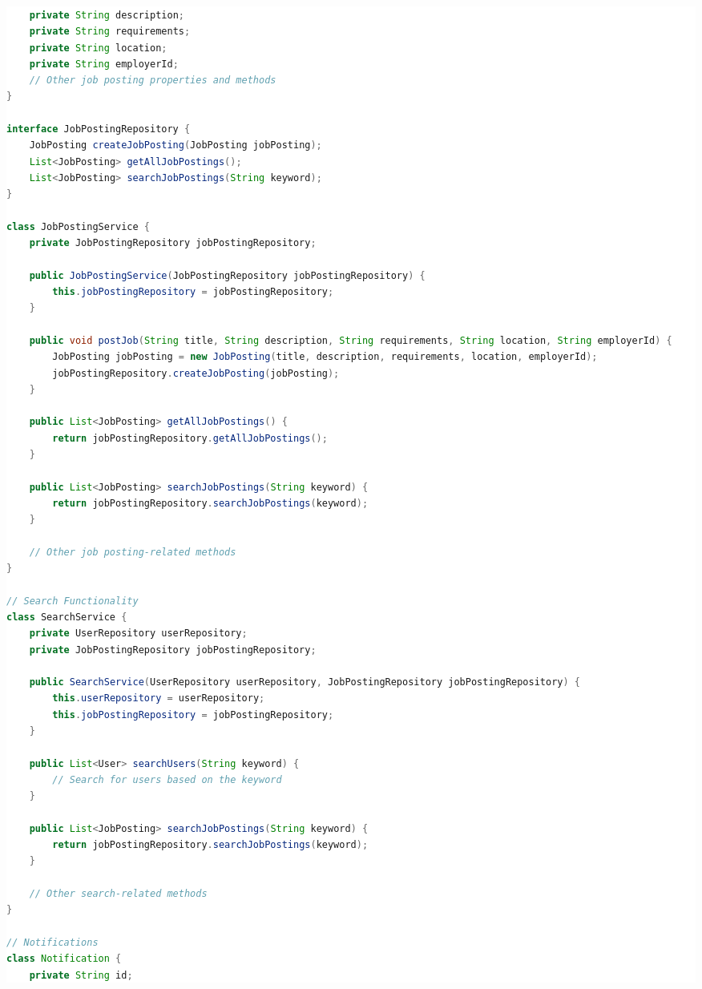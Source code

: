 ```java
    private String description;
    private String requirements;
    private String location;
    private String employerId;
    // Other job posting properties and methods
}

interface JobPostingRepository {
    JobPosting createJobPosting(JobPosting jobPosting);
    List<JobPosting> getAllJobPostings();
    List<JobPosting> searchJobPostings(String keyword);
}

class JobPostingService {
    private JobPostingRepository jobPostingRepository;

    public JobPostingService(JobPostingRepository jobPostingRepository) {
        this.jobPostingRepository = jobPostingRepository;
    }

    public void postJob(String title, String description, String requirements, String location, String employerId) {
        JobPosting jobPosting = new JobPosting(title, description, requirements, location, employerId);
        jobPostingRepository.createJobPosting(jobPosting);
    }

    public List<JobPosting> getAllJobPostings() {
        return jobPostingRepository.getAllJobPostings();
    }

    public List<JobPosting> searchJobPostings(String keyword) {
        return jobPostingRepository.searchJobPostings(keyword);
    }

    // Other job posting-related methods
}

// Search Functionality
class SearchService {
    private UserRepository userRepository;
    private JobPostingRepository jobPostingRepository;

    public SearchService(UserRepository userRepository, JobPostingRepository jobPostingRepository) {
        this.userRepository = userRepository;
        this.jobPostingRepository = jobPostingRepository;
    }

    public List<User> searchUsers(String keyword) {
        // Search for users based on the keyword
    }

    public List<JobPosting> searchJobPostings(String keyword) {
        return jobPostingRepository.searchJobPostings(keyword);
    }

    // Other search-related methods
}

// Notifications
class Notification {
    private String id;
```